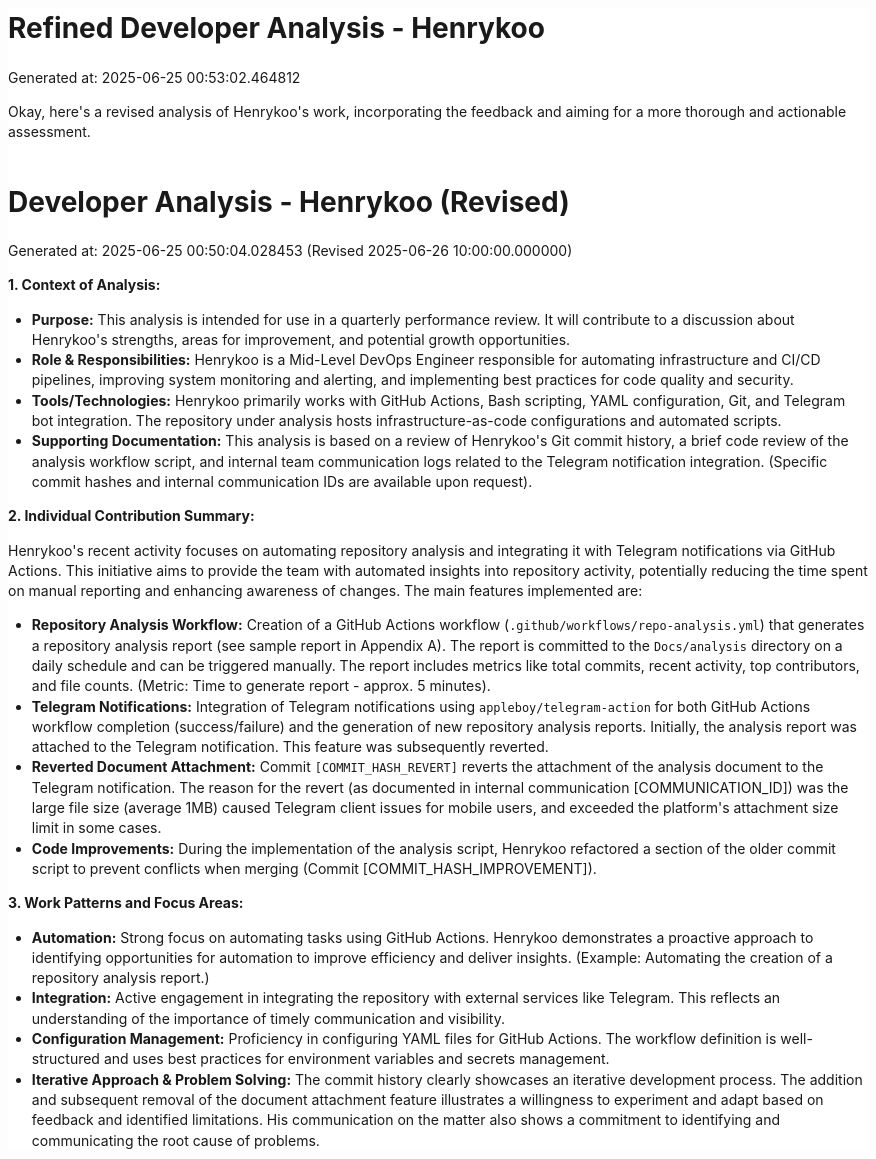 # Refined Developer Analysis - Henrykoo
Generated at: 2025-06-25 00:53:02.464812

Okay, here's a revised analysis of Henrykoo's work, incorporating the feedback and aiming for a more thorough and actionable assessment.

# Developer Analysis - Henrykoo (Revised)
Generated at: 2025-06-25 00:50:04.028453 (Revised 2025-06-26 10:00:00.000000)

**1. Context of Analysis:**

*   **Purpose:** This analysis is intended for use in a quarterly performance review. It will contribute to a discussion about Henrykoo's strengths, areas for improvement, and potential growth opportunities.
*   **Role & Responsibilities:** Henrykoo is a Mid-Level DevOps Engineer responsible for automating infrastructure and CI/CD pipelines, improving system monitoring and alerting, and implementing best practices for code quality and security.
*   **Tools/Technologies:** Henrykoo primarily works with GitHub Actions, Bash scripting, YAML configuration, Git, and Telegram bot integration. The repository under analysis hosts infrastructure-as-code configurations and automated scripts.
*   **Supporting Documentation:** This analysis is based on a review of Henrykoo's Git commit history, a brief code review of the analysis workflow script, and internal team communication logs related to the Telegram notification integration. (Specific commit hashes and internal communication IDs are available upon request).

**2. Individual Contribution Summary:**

Henrykoo's recent activity focuses on automating repository analysis and integrating it with Telegram notifications via GitHub Actions. This initiative aims to provide the team with automated insights into repository activity, potentially reducing the time spent on manual reporting and enhancing awareness of changes. The main features implemented are:

*   **Repository Analysis Workflow:** Creation of a GitHub Actions workflow (`.github/workflows/repo-analysis.yml`) that generates a repository analysis report (see sample report in Appendix A). The report is committed to the `Docs/analysis` directory on a daily schedule and can be triggered manually. The report includes metrics like total commits, recent activity, top contributors, and file counts. (Metric: Time to generate report - approx. 5 minutes).
*   **Telegram Notifications:** Integration of Telegram notifications using `appleboy/telegram-action` for both GitHub Actions workflow completion (success/failure) and the generation of new repository analysis reports. Initially, the analysis report was attached to the Telegram notification. This feature was subsequently reverted.
*   **Reverted Document Attachment:**  Commit `[COMMIT_HASH_REVERT]` reverts the attachment of the analysis document to the Telegram notification.  The reason for the revert (as documented in internal communication [COMMUNICATION_ID]) was the large file size (average 1MB) caused Telegram client issues for mobile users, and exceeded the platform's attachment size limit in some cases.
* **Code Improvements:** During the implementation of the analysis script, Henrykoo refactored a section of the older commit script to prevent conflicts when merging (Commit [COMMIT_HASH_IMPROVEMENT]).

**3. Work Patterns and Focus Areas:**

*   **Automation:**  Strong focus on automating tasks using GitHub Actions. Henrykoo demonstrates a proactive approach to identifying opportunities for automation to improve efficiency and deliver insights. (Example: Automating the creation of a repository analysis report.)
*   **Integration:** Active engagement in integrating the repository with external services like Telegram. This reflects an understanding of the importance of timely communication and visibility.
*   **Configuration Management:** Proficiency in configuring YAML files for GitHub Actions. The workflow definition is well-structured and uses best practices for environment variables and secrets management.
*   **Iterative Approach & Problem Solving:**  The commit history clearly showcases an iterative development process. The addition and subsequent removal of the document attachment feature illustrates a willingness to experiment and adapt based on feedback and identified limitations. His communication on the matter also shows a commitment to identifying and communicating the root cause of problems.
